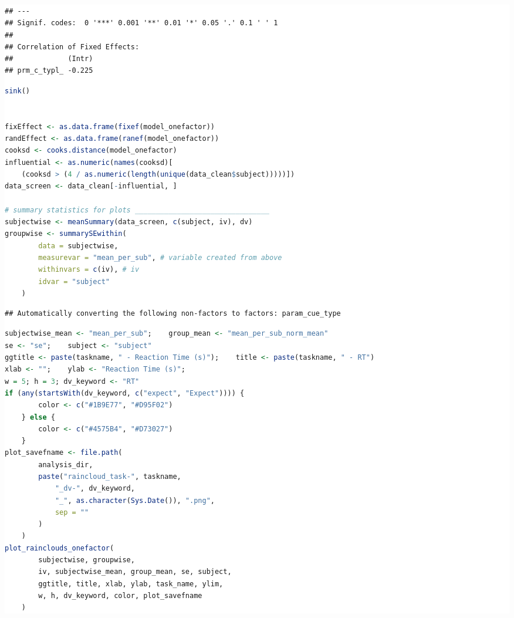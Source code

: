 ```
## ---
## Signif. codes:  0 '***' 0.001 '**' 0.01 '*' 0.05 '.' 0.1 ' ' 1
## 
## Correlation of Fixed Effects:
##             (Intr)
## prm_c_typl_ -0.225
```

```r
sink()


fixEffect <- as.data.frame(fixef(model_onefactor))
randEffect <- as.data.frame(ranef(model_onefactor))
cooksd <- cooks.distance(model_onefactor)
influential <- as.numeric(names(cooksd)[
    (cooksd > (4 / as.numeric(length(unique(data_clean$subject)))))])
data_screen <- data_clean[-influential, ]

# summary statistics for plots ________________________________
subjectwise <- meanSummary(data_screen, c(subject, iv), dv)
groupwise <- summarySEwithin(
        data = subjectwise,
        measurevar = "mean_per_sub", # variable created from above
        withinvars = c(iv), # iv
        idvar = "subject"
    )
```

```
## Automatically converting the following non-factors to factors: param_cue_type
```

```r
subjectwise_mean <- "mean_per_sub";    group_mean <- "mean_per_sub_norm_mean"
se <- "se";    subject <- "subject"
ggtitle <- paste(taskname, " - Reaction Time (s)");    title <- paste(taskname, " - RT")
xlab <- "";    ylab <- "Reaction Time (s)";    
w = 5; h = 3; dv_keyword <- "RT"
if (any(startsWith(dv_keyword, c("expect", "Expect")))) {
        color <- c("#1B9E77", "#D95F02")
    } else {
        color <- c("#4575B4", "#D73027")
    }
plot_savefname <- file.path(
        analysis_dir,
        paste("raincloud_task-", taskname,
            "_dv-", dv_keyword,
            "_", as.character(Sys.Date()), ".png",
            sep = ""
        )
    )
plot_rainclouds_onefactor(
        subjectwise, groupwise,
        iv, subjectwise_mean, group_mean, se, subject,
        ggtitle, title, xlab, ylab, task_name, ylim,
        w, h, dv_keyword, color, plot_savefname
    )
```
